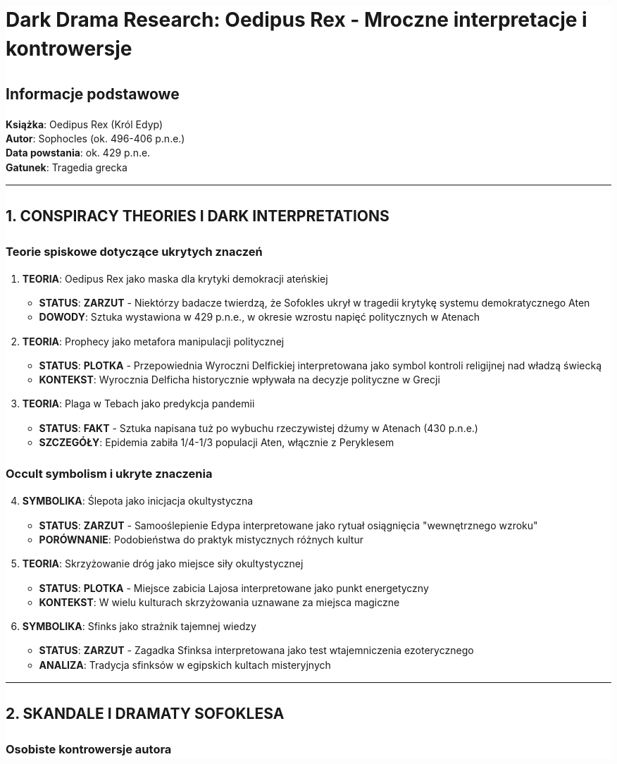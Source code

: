 # Dark Drama Research: Oedipus Rex - Mroczne interpretacje i kontrowersje

## Informacje podstawowe
**Książka**: Oedipus Rex (Król Edyp)  
**Autor**: Sophocles (ok. 496-406 p.n.e.)  
**Data powstania**: ok. 429 p.n.e.  
**Gatunek**: Tragedia grecka  

---

## 1. CONSPIRACY THEORIES I DARK INTERPRETATIONS

### Teorie spiskowe dotyczące ukrytych znaczeń

1. **TEORIA**: Oedipus Rex jako maska dla krytyki demokracji ateńskiej
   - **STATUS**: **ZARZUT** - Niektórzy badacze twierdzą, że Sofokles ukrył w tragedii krytykę systemu demokratycznego Aten
   - **DOWODY**: Sztuka wystawiona w 429 p.n.e., w okresie wzrostu napięć politycznych w Atenach

2. **TEORIA**: Prophecy jako metafora manipulacji politycznej
   - **STATUS**: **PLOTKA** - Przepowiednia Wyroczni Delfickiej interpretowana jako symbol kontroli religijnej nad władzą świecką
   - **KONTEKST**: Wyrocznia Delficha historycznie wpływała na decyzje polityczne w Grecji

3. **TEORIA**: Plaga w Tebach jako predykcja pandemii
   - **STATUS**: **FAKT** - Sztuka napisana tuż po wybuchu rzeczywistej dżumy w Atenach (430 p.n.e.)
   - **SZCZEGÓŁY**: Epidemia zabiła 1/4-1/3 populacji Aten, włącznie z Peryklesem

### Occult symbolism i ukryte znaczenia

4. **SYMBOLIKA**: Ślepota jako inicjacja okultystyczna
   - **STATUS**: **ZARZUT** - Samooślepienie Edypa interpretowane jako rytuał osiągnięcia "wewnętrznego wzroku"
   - **PORÓWNANIE**: Podobieństwa do praktyk mistycznych różnych kultur

5. **TEORIA**: Skrzyżowanie dróg jako miejsce siły okultystycznej
   - **STATUS**: **PLOTKA** - Miejsce zabicia Lajosa interpretowane jako punkt energetyczny
   - **KONTEKST**: W wielu kulturach skrzyżowania uznawane za miejsca magiczne

6. **SYMBOLIKA**: Sfinks jako strażnik tajemnej wiedzy
   - **STATUS**: **ZARZUT** - Zagadka Sfinksa interpretowana jako test wtajemniczenia ezoterycznego
   - **ANALIZA**: Tradycja sfinksów w egipskich kultach misteryjnych

---

## 2. SKANDALE I DRAMATY SOFOKLESA

### Osobiste kontrowersje autora
